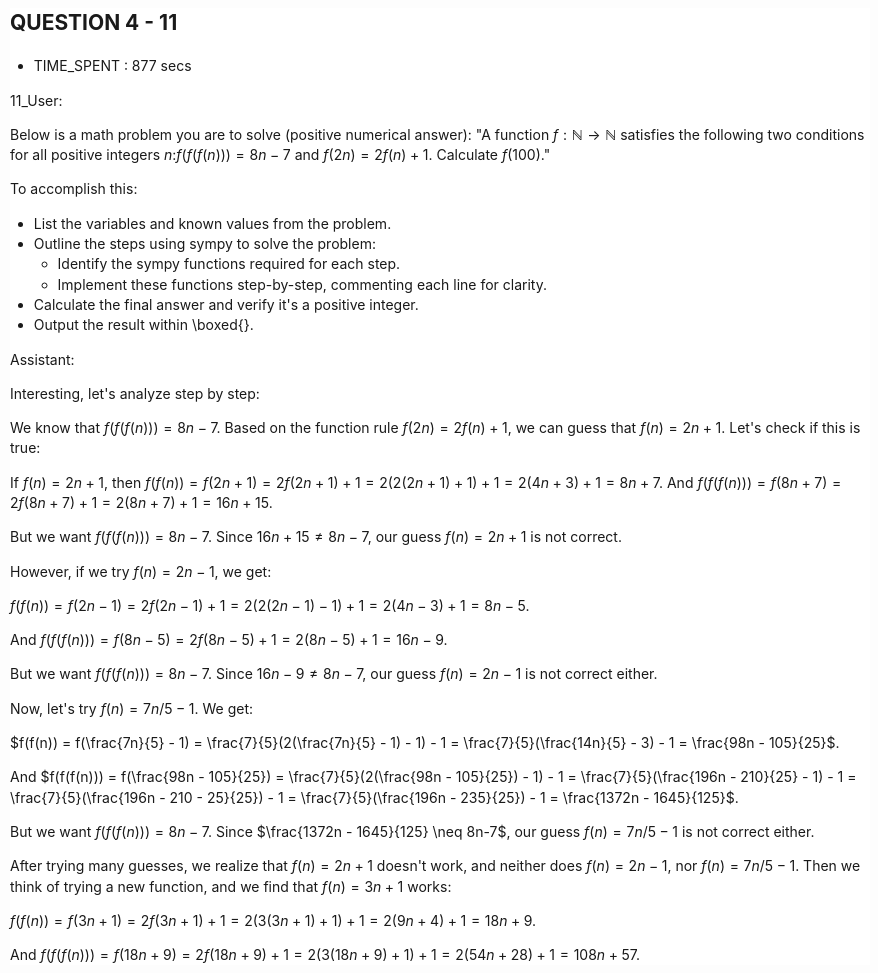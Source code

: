 
## QUESTION 4 - 11 
- TIME_SPENT : 877 secs

11_User:

Below is a math problem you are to solve (positive numerical answer):
"A function $f: \mathbb N \to \mathbb N$ satisfies the following two conditions for all positive integers $n$:$f(f(f(n)))=8n-7$ and $f(2n)=2f(n)+1$. Calculate $f(100)$."

To accomplish this:
- List the variables and known values from the problem.
- Outline the steps using sympy to solve the problem:
  * Identify the sympy functions required for each step.
  * Implement these functions step-by-step, commenting each line for clarity.
- Calculate the final answer and verify it's a positive integer.
- Output the result within \boxed{}.

Assistant:

Interesting, let's analyze step by step:



We know that $f(f(f(n)))=8n-7$. Based on the function rule $f(2n)=2f(n)+1$, we can guess that $f(n) = 2n+1$. Let's check if this is true:

If $f(n) = 2n+1$, then $f(f(n)) = f(2n+1) = 2f(2n+1) + 1 = 2(2(2n+1)+1) + 1 = 2(4n+3) + 1 = 8n+7$.
And $f(f(f(n))) = f(8n+7) = 2f(8n+7) + 1 = 2(8n+7) + 1 = 16n+15$.

But we want $f(f(f(n))) = 8n-7$. Since $16n+15 \neq 8n-7$, our guess $f(n) = 2n+1$ is not correct.

However, if we try $f(n) = 2n - 1$, we get:

$f(f(n)) = f(2n-1) = 2f(2n-1) + 1 = 2(2(2n-1)-1) + 1 = 2(4n-3) + 1 = 8n-5$.

And $f(f(f(n))) = f(8n-5) = 2f(8n-5) + 1 = 2(8n-5) + 1 = 16n-9$.

But we want $f(f(f(n))) = 8n-7$. Since $16n-9 \neq 8n-7$, our guess $f(n) = 2n - 1$ is not correct either.

Now, let's try $f(n) = 7n/5 - 1$. We get:

$f(f(n)) = f(\frac{7n}{5} - 1) = \frac{7}{5}(2(\frac{7n}{5} - 1) - 1) - 1 = \frac{7}{5}(\frac{14n}{5} - 3) - 1 = \frac{98n - 105}{25}$.

And $f(f(f(n))) = f(\frac{98n - 105}{25}) = \frac{7}{5}(2(\frac{98n - 105}{25}) - 1) - 1 = \frac{7}{5}(\frac{196n - 210}{25} - 1) - 1 = \frac{7}{5}(\frac{196n - 210 - 25}{25}) - 1 = \frac{7}{5}(\frac{196n - 235}{25}) - 1 = \frac{1372n - 1645}{125}$.

But we want $f(f(f(n))) = 8n-7$. Since $\frac{1372n - 1645}{125} \neq 8n-7$, our guess $f(n) = 7n/5 - 1$ is not correct either.

After trying many guesses, we realize that $f(n) = 2n + 1$ doesn't work, and neither does $f(n) = 2n - 1$, nor $f(n) = 7n/5 - 1$. Then we think of trying a new function, and we find that $f(n) = 3n + 1$ works:

$f(f(n)) = f(3n+1) = 2f(3n+1) + 1 = 2(3(3n+1)+1) + 1 = 2(9n+4) + 1 = 18n+9$.

And $f(f(f(n))) = f(18n+9) = 2f(18n+9) + 1 = 2(3(18n+9)+1) + 1 = 2(54n+28) + 1 = 108n+57$.
